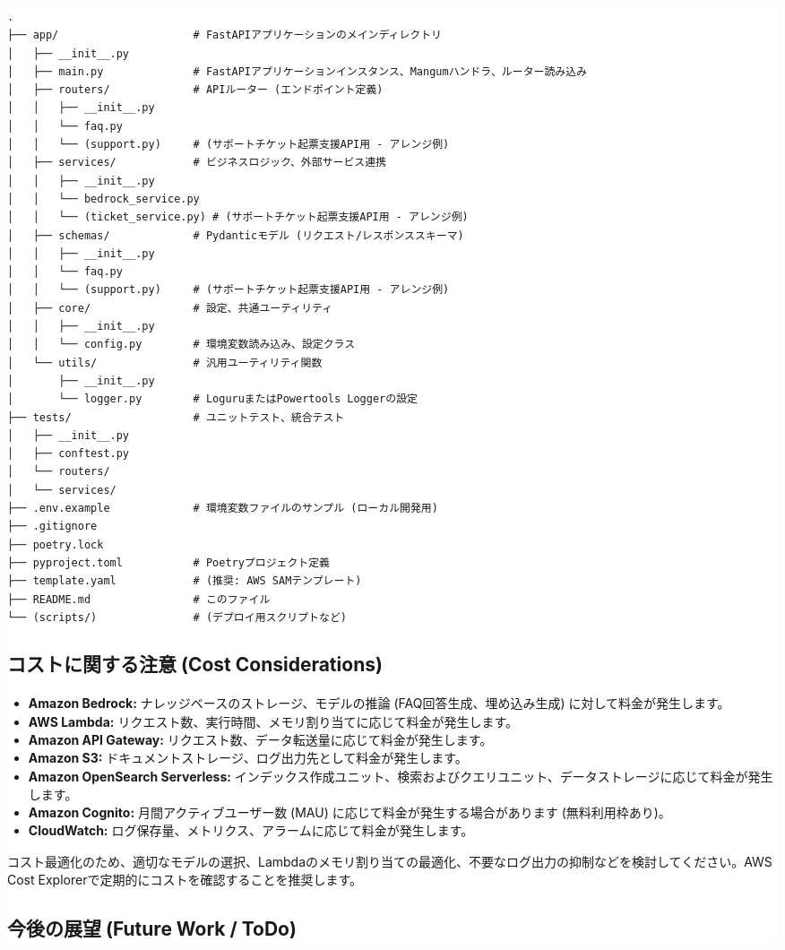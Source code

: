 ```
.
├── app/                     # FastAPIアプリケーションのメインディレクトリ
│   ├── __init__.py
│   ├── main.py              # FastAPIアプリケーションインスタンス、Mangumハンドラ、ルーター読み込み
│   ├── routers/             # APIルーター (エンドポイント定義)
│   │   ├── __init__.py
│   │   └── faq.py
│   │   └── (support.py)     # (サポートチケット起票支援API用 - アレンジ例)
│   ├── services/            # ビジネスロジック、外部サービス連携
│   │   ├── __init__.py
│   │   └── bedrock_service.py
│   │   └── (ticket_service.py) # (サポートチケット起票支援API用 - アレンジ例)
│   ├── schemas/             # Pydanticモデル (リクエスト/レスポンススキーマ)
│   │   ├── __init__.py
│   │   └── faq.py
│   │   └── (support.py)     # (サポートチケット起票支援API用 - アレンジ例)
│   ├── core/                # 設定、共通ユーティリティ
│   │   ├── __init__.py
│   │   └── config.py        # 環境変数読み込み、設定クラス
│   └── utils/               # 汎用ユーティリティ関数
│       ├── __init__.py
│       └── logger.py        # LoguruまたはPowertools Loggerの設定
├── tests/                   # ユニットテスト、統合テスト
│   ├── __init__.py
│   ├── conftest.py
│   └── routers/
│   └── services/
├── .env.example             # 環境変数ファイルのサンプル (ローカル開発用)
├── .gitignore
├── poetry.lock
├── pyproject.toml           # Poetryプロジェクト定義
├── template.yaml            # (推奨: AWS SAMテンプレート)
├── README.md                # このファイル
└── (scripts/)               # (デプロイ用スクリプトなど)
```

## コストに関する注意 (Cost Considerations)

*   **Amazon Bedrock:** ナレッジベースのストレージ、モデルの推論 (FAQ回答生成、埋め込み生成) に対して料金が発生します。
*   **AWS Lambda:** リクエスト数、実行時間、メモリ割り当てに応じて料金が発生します。
*   **Amazon API Gateway:** リクエスト数、データ転送量に応じて料金が発生します。
*   **Amazon S3:** ドキュメントストレージ、ログ出力先として料金が発生します。
*   **Amazon OpenSearch Serverless:** インデックス作成ユニット、検索およびクエリユニット、データストレージに応じて料金が発生します。
*   **Amazon Cognito:** 月間アクティブユーザー数 (MAU) に応じて料金が発生する場合があります (無料利用枠あり)。
*   **CloudWatch:** ログ保存量、メトリクス、アラームに応じて料金が発生します。

コスト最適化のため、適切なモデルの選択、Lambdaのメモリ割り当ての最適化、不要なログ出力の抑制などを検討してください。AWS Cost Explorerで定期的にコストを確認することを推奨します。

## 今後の展望 (Future Work / ToDo)
